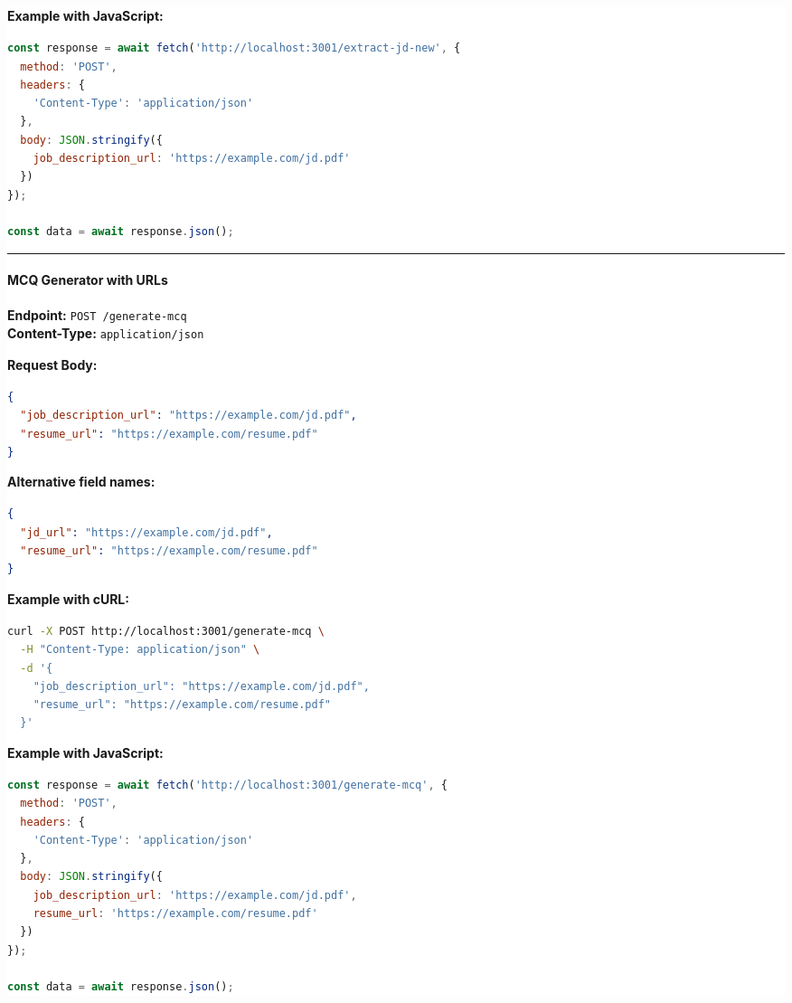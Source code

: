 **Example with JavaScript:**
```javascript
const response = await fetch('http://localhost:3001/extract-jd-new', {
  method: 'POST',
  headers: {
    'Content-Type': 'application/json'
  },
  body: JSON.stringify({
    job_description_url: 'https://example.com/jd.pdf'
  })
});

const data = await response.json();
```

---

#### MCQ Generator with URLs

**Endpoint:** `POST /generate-mcq`  
**Content-Type:** `application/json`

**Request Body:**
```json
{
  "job_description_url": "https://example.com/jd.pdf",
  "resume_url": "https://example.com/resume.pdf"
}
```

**Alternative field names:**
```json
{
  "jd_url": "https://example.com/jd.pdf",
  "resume_url": "https://example.com/resume.pdf"
}
```

**Example with cURL:**
```bash
curl -X POST http://localhost:3001/generate-mcq \
  -H "Content-Type: application/json" \
  -d '{
    "job_description_url": "https://example.com/jd.pdf",
    "resume_url": "https://example.com/resume.pdf"
  }'
```

**Example with JavaScript:**
```javascript
const response = await fetch('http://localhost:3001/generate-mcq', {
  method: 'POST',
  headers: {
    'Content-Type': 'application/json'
  },
  body: JSON.stringify({
    job_description_url: 'https://example.com/jd.pdf',
    resume_url: 'https://example.com/resume.pdf'
  })
});

const data = await response.json();
```
